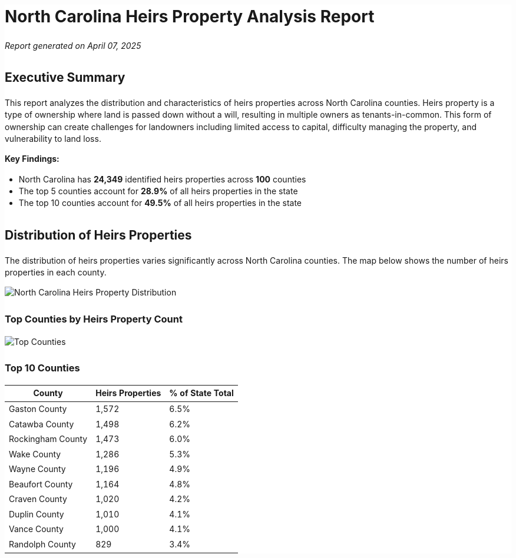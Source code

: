 # North Carolina Heirs Property Analysis Report

*Report generated on April 07, 2025*

## Executive Summary

This report analyzes the distribution and characteristics of heirs properties across North Carolina counties. Heirs property is a type of ownership where land is passed down without a will, resulting in multiple owners as tenants-in-common. This form of ownership can create challenges for landowners including limited access to capital, difficulty managing the property, and vulnerability to land loss.

**Key Findings:**
- North Carolina has **24,349** identified heirs properties across **100** counties
- The top 5 counties account for **28.9%** of all heirs properties in the state
- The top 10 counties account for **49.5%** of all heirs properties in the state

## Distribution of Heirs Properties

The distribution of heirs properties varies significantly across North Carolina counties. The map below shows the number of heirs properties in each county.

![North Carolina Heirs Property Distribution](output/nc_heirs_distribution_map.png)

### Top Counties by Heirs Property Count

![Top Counties](output/top_counties_bar_chart.png)

### Top 10 Counties

| County | Heirs Properties | % of State Total |
|--------|-----------------|------------------|
| Gaston County | 1,572 | 6.5% |
| Catawba County | 1,498 | 6.2% |
| Rockingham County | 1,473 | 6.0% |
| Wake County | 1,286 | 5.3% |
| Wayne County | 1,196 | 4.9% |
| Beaufort County | 1,164 | 4.8% |
| Craven County | 1,020 | 4.2% |
| Duplin County | 1,010 | 4.1% |
| Vance County | 1,000 | 4.1% |
| Randolph County | 829 | 3.4% |
